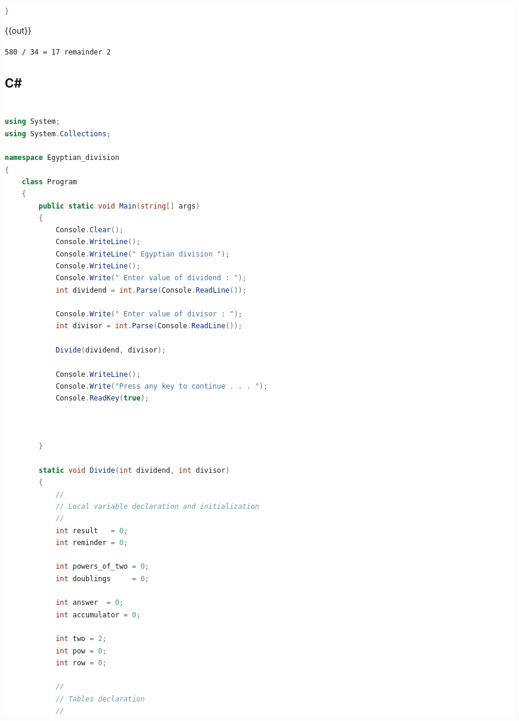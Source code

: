 ```cpp
}
```

{{out}}

```txt
580 / 34 = 17 remainder 2
```



## C#


```c#

using System;
using System.Collections;

namespace Egyptian_division
{
	class Program
	{
		public static void Main(string[] args)
		{
			Console.Clear();
			Console.WriteLine();
			Console.WriteLine(" Egyptian division ");
			Console.WriteLine();
			Console.Write(" Enter value of dividend : ");
			int dividend = int.Parse(Console.ReadLine());

			Console.Write(" Enter value of divisor : ");
			int divisor = int.Parse(Console.ReadLine());

			Divide(dividend, divisor);

			Console.WriteLine();
			Console.Write("Press any key to continue . . . ");
			Console.ReadKey(true);



		}

		static void Divide(int dividend, int divisor)
		{
			//
			// Local variable declaration and initialization
			//
			int result   = 0;
			int reminder = 0;

			int powers_of_two = 0;
			int doublings 	  = 0;

			int answer 	= 0;
			int accumulator = 0;

			int two = 2;
			int pow = 0;
			int row = 0;

			//
			// Tables declaration
			//
```